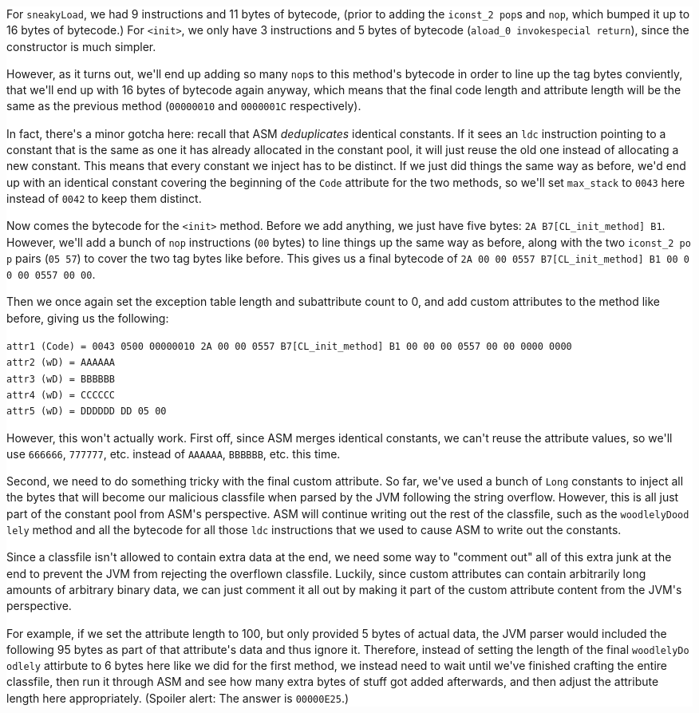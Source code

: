 For `sneakyLoad`, we had 9 instructions and 11 bytes of bytecode, (prior to adding the `iconst_2 pop`s and `nop`, which bumped it up to 16 bytes of bytecode.) For `<init>`, we only have 3 instructions and 5 bytes of bytecode (`aload_0 invokespecial return`), since the constructor is much simpler.

However, as it turns out, we'll end up adding so many `nop`s to this method's bytecode in order to line up the tag bytes conviently, that we'll end up with 16 bytes of bytecode again anyway, which means that the final code length and attribute length will be the same as the previous method (`00000010` and `0000001C` respectively).

In fact, there's a minor gotcha here: recall that ASM _deduplicates_ identical constants. If it sees an `ldc` instruction pointing to a constant that is the same as one it has already allocated in the constant pool, it will just reuse the old one instead of allocating a new constant. This means that every constant we inject has to be distinct. If we just did things the same way as before, we'd end up with an identical constant covering the beginning of the `Code` attribute for the two methods, so we'll set `max_stack` to `0043` here instead of `0042` to keep them distinct.

Now comes the bytecode for the `<init>` method. Before we add anything, we just have five bytes: `2A B7[CL_init_method] B1`. However, we'll add a bunch of `nop` instructions (`00` bytes) to line things up the same way as before, along with the two `iconst_2 pop` pairs (`05 57`) to cover the two tag bytes like before. This gives us a final bytecode of `2A 00 00 0557 B7[CL_init_method] B1 00 00 00 0557 00 00`.

Then we once again set the exception table length and subattribute count to 0, and add custom attributes to the method like before, giving us the following:

```
attr1 (Code) = 0043 0500 00000010 2A 00 00 0557 B7[CL_init_method] B1 00 00 00 0557 00 00 0000 0000
attr2 (wD) = AAAAAA
attr3 (wD) = BBBBBB
attr4 (wD) = CCCCCC
attr5 (wD) = DDDDDD DD 05 00
```

However, this won't actually work. First off, since ASM merges identical constants, we can't reuse the attribute values, so we'll use `666666`, `777777`, etc. instead of `AAAAAA`, `BBBBBB`, etc. this time.

Second, we need to do something tricky with the final custom attribute. So far, we've used a bunch of `Long` constants to inject all the bytes that will become our malicious classfile when parsed by the JVM following the string overflow. However, this is all just part of the constant pool from ASM's perspective. ASM will continue writing out the rest of the classfile, such as the `woodlelyDoodlely` method and all the bytecode for all those `ldc` instructions that we used to cause ASM to write out the constants.

Since a classfile isn't allowed to contain extra data at the end, we need some way to "comment out" all of this extra junk at the end to prevent the JVM from rejecting the overflown classfile. Luckily, since custom attributes can contain arbitrarily long amounts of arbitrary binary data, we can just comment it all out by making it part of the custom attribute content from the JVM's perspective.

For example, if we set the attribute length to 100, but only provided 5 bytes of actual data, the JVM parser would included the following 95 bytes as part of that attribute's data and thus ignore it. Therefore, instead of setting the length of the final `woodlelyDoodlely` attirbute to 6 bytes here like we did for the first method, we instead need to wait until we've finished crafting the entire classfile, then run it through ASM and see how many extra bytes of stuff got added afterwards, and then adjust the attribute length here appropriately. (Spoiler alert: The answer is `00000E25`.)
